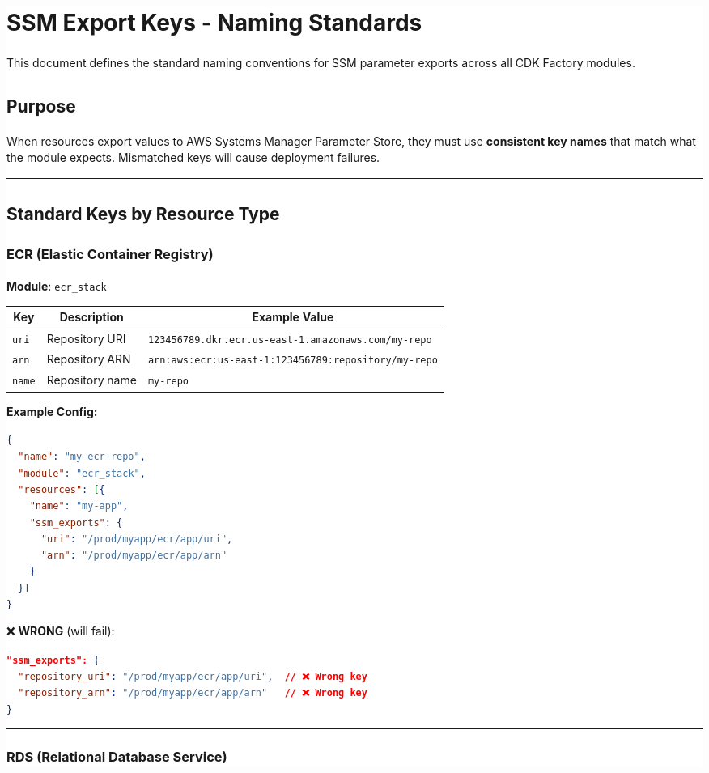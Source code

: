 # SSM Export Keys - Naming Standards

This document defines the standard naming conventions for SSM parameter exports across all CDK Factory modules.

## Purpose

When resources export values to AWS Systems Manager Parameter Store, they must use **consistent key names** that match what the module expects. Mismatched keys will cause deployment failures.

---

## Standard Keys by Resource Type

### ECR (Elastic Container Registry)

**Module**: `ecr_stack`

| Key | Description | Example Value |
|-----|-------------|---------------|
| `uri` | Repository URI | `123456789.dkr.ecr.us-east-1.amazonaws.com/my-repo` |
| `arn` | Repository ARN | `arn:aws:ecr:us-east-1:123456789:repository/my-repo` |
| `name` | Repository name | `my-repo` |

**Example Config:**
```json
{
  "name": "my-ecr-repo",
  "module": "ecr_stack",
  "resources": [{
    "name": "my-app",
    "ssm_exports": {
      "uri": "/prod/myapp/ecr/app/uri",
      "arn": "/prod/myapp/ecr/app/arn"
    }
  }]
}
```

❌ **WRONG** (will fail):
```json
"ssm_exports": {
  "repository_uri": "/prod/myapp/ecr/app/uri",  // ❌ Wrong key
  "repository_arn": "/prod/myapp/ecr/app/arn"   // ❌ Wrong key
}
```

---

### RDS (Relational Database Service)
